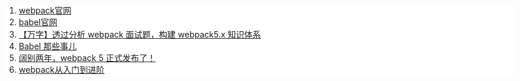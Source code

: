 1.  [webpack官网](https://www.webpackjs.com/)
2.  [babel官网](https://www.babeljs.cn/)
3.  [【万字】透过分析 webpack 面试题，构建 webpack5.x 知识体系](https://juejin.cn/post/7023242274876162084)
4.  [Babel 那些事儿](https://juejin.cn/post/6992371845349507108)
5.  [阔别两年，webpack 5 正式发布了！](https://juejin.cn/post/6882663278712094727)
6.  [webpack从入门到进阶](https://www.bilibili.com/video/BV1Pf4y157Ni?p=1)
